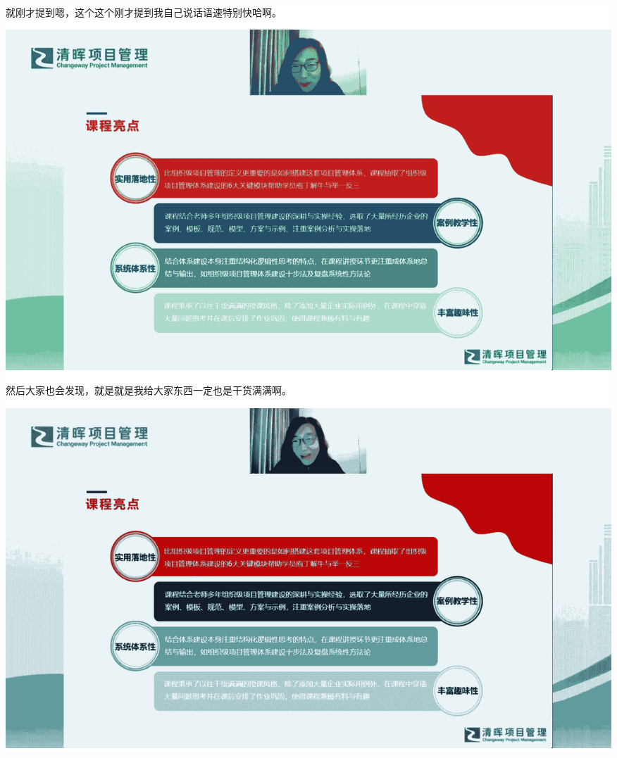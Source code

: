 就刚才提到嗯，这个这个刚才提到我自己说话语速特别快哈啊。

![](img/793a4e7c4c54aefd0f44471c5201cadf_113.png)

然后大家也会发现，就是就是我给大家东西一定也是干货满满啊。

![](img/793a4e7c4c54aefd0f44471c5201cadf_115.png)
